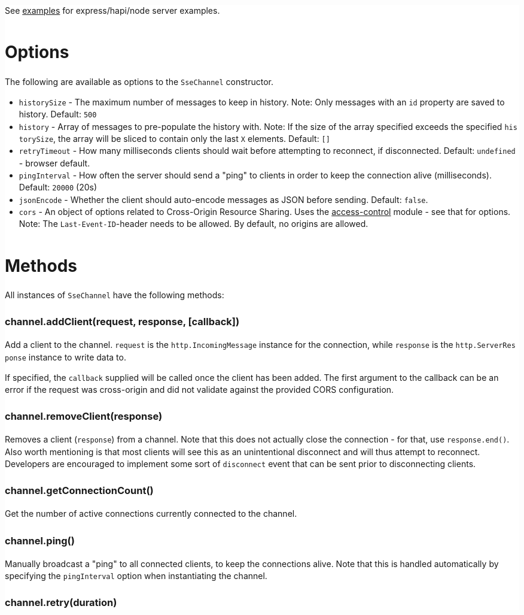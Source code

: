 See [examples](examples/) for express/hapi/node server examples.

# Options

The following are available as options to the `SseChannel` constructor.

- `historySize` - The maximum number of messages to keep in history. Note: Only messages with an `id` property are saved to history. Default: `500`
- `history` - Array of messages to pre-populate the history with. Note: If the size of the array specified exceeds the specified `historySize`, the array will be sliced to contain only the last `X` elements. Default: `[]`
- `retryTimeout` - How many milliseconds clients should wait before attempting to reconnect, if disconnected. Default: `undefined` - browser default.
- `pingInterval` - How often the server should send a "ping" to clients in order to keep the connection alive (milliseconds). Default: `20000` (20s)
- `jsonEncode` - Whether the client should auto-encode messages as JSON before sending. Default: `false`.
- `cors` - An object of options related to Cross-Origin Resource Sharing. Uses the [access-control](https://www.npmjs.org/package/access-control) module - see that for options. Note: The `Last-Event-ID`-header needs to be allowed. By default, no origins are allowed.

# Methods

All instances of `SseChannel` have the following methods:

### channel.addClient(request, response, [callback])

Add a client to the channel. `request` is the `http.IncomingMessage` instance for the connection, while `response` is the `http.ServerResponse` instance to write data to.

If specified, the `callback` supplied will be called once the client has been added. The first argument to the callback can be an error if the request was cross-origin and did not validate against the provided CORS configuration.

### channel.removeClient(response)

Removes a client (`response`) from a channel. Note that this does not actually close the connection - for that, use `response.end()`. Also worth mentioning is that most clients will see this as an unintentional disconnect and will thus attempt to reconnect. Developers are encouraged to implement some sort of `disconnect` event that can be sent prior to disconnecting clients.

### channel.getConnectionCount()

Get the number of active connections currently connected to the channel.

### channel.ping()

Manually broadcast a "ping" to all connected clients, to keep the connections alive. Note that this is handled automatically by specifying the `pingInterval` option when instantiating the channel.

### channel.retry(duration)
